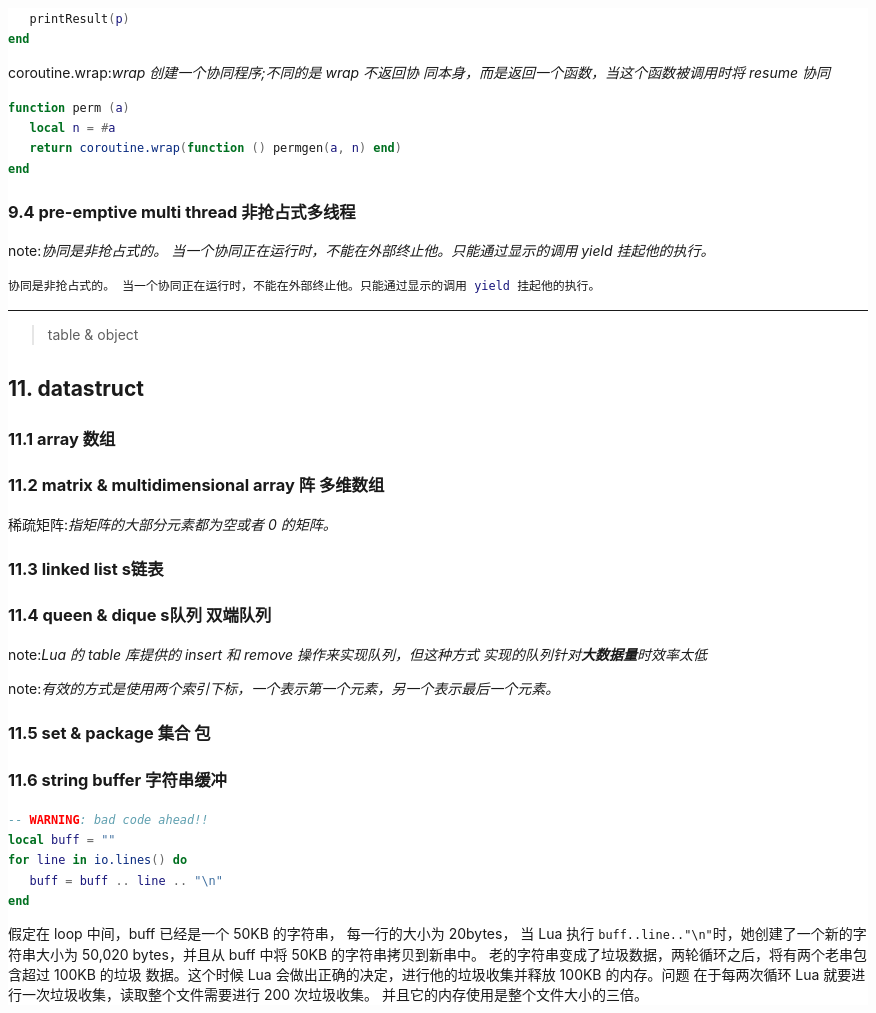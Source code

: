```lua
   printResult(p)
end
```

coroutine.wrap:*wrap 创建一个协同程序;不同的是 wrap 不返回协 同本身，而是返回一个函数，当这个函数被调用时将 resume 协同*

```lua
function perm (a)
   local n = #a
   return coroutine.wrap(function () permgen(a, n) end)
end
```

### 9.4 pre-emptive multi thread 非抢占式多线程

note:*协同是非抢占式的。 当一个协同正在运行时，不能在外部终止他。只能通过显示的调用 yield 挂起他的执行。*

```lua
协同是非抢占式的。 当一个协同正在运行时，不能在外部终止他。只能通过显示的调用 yield 挂起他的执行。
```

---
> table & object

## 11. datastruct

### 11.1 array 数组

### 11.2 matrix & multidimensional array 阵 多维数组

稀疏矩阵:*指矩阵的大部分元素都为空或者 0 的矩阵。*

### 11.3 linked list s链表

### 11.4 queen & dique s队列 双端队列

note:*Lua 的 table 库提供的 insert 和 remove 操作来实现队列，但这种方式 实现的队列针对**大数据量**时效率太低*

note:*有效的方式是使用两个索引下标，一个表示第一个元素，另一个表示最后一个元素。*

### 11.5 set & package 集合 包

### 11.6 string buffer 字符串缓冲

```lua
-- WARNING: bad code ahead!!
local buff = ""
for line in io.lines() do
   buff = buff .. line .. "\n"
end
```

假定在 loop 中间，buff 已经是一个 50KB 的字符串， 每一行的大小为 20bytes，
当 Lua 执行 `buff..line.."\n"`时，她创建了一个新的字符串大小为 50,020 bytes，并且从 buff 中将 50KB 的字符串拷贝到新串中。
老的字符串变成了垃圾数据，两轮循环之后，将有两个老串包含超过 100KB 的垃圾 数据。这个时候 Lua 会做出正确的决定，进行他的垃圾收集并释放 100KB 的内存。问题 在于每两次循环 Lua 就要进行一次垃圾收集，读取整个文件需要进行 200 次垃圾收集。 并且它的内存使用是整个文件大小的三倍。
